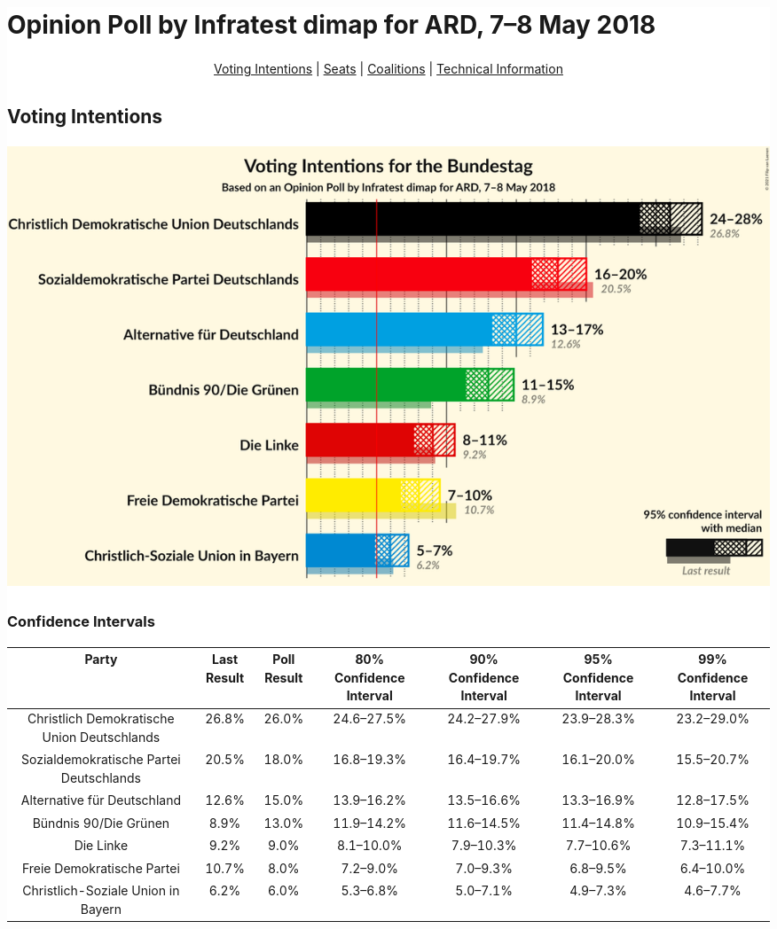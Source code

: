# Opinion Poll by Infratest dimap for ARD, 7–8 May 2018

<p align="center"><a href="#voting-intentions">Voting Intentions</a> | <a href="#seats">Seats</a> | <a href="#coalitions">Coalitions</a> | <a href="#technical-information">Technical Information</a></p>

## Voting Intentions

![Graph with voting intentions not yet produced](2018-05-08-Infratestdimap.png "Voting Intentions")

### Confidence Intervals

| Party | Last Result | Poll Result | 80% Confidence Interval | 90% Confidence Interval | 95% Confidence Interval | 99% Confidence Interval |
|:-----:|:-----------:|:-----------:|:-----------------------:|:-----------------------:|:-----------------------:|:-----------------------:|
| Christlich Demokratische Union Deutschlands | 26.8% | 26.0% | 24.6–27.5% |24.2–27.9% |23.9–28.3% |23.2–29.0% |
| Sozialdemokratische Partei Deutschlands | 20.5% | 18.0% | 16.8–19.3% |16.4–19.7% |16.1–20.0% |15.5–20.7% |
| Alternative für Deutschland | 12.6% | 15.0% | 13.9–16.2% |13.5–16.6% |13.3–16.9% |12.8–17.5% |
| Bündnis 90/Die Grünen | 8.9% | 13.0% | 11.9–14.2% |11.6–14.5% |11.4–14.8% |10.9–15.4% |
| Die Linke | 9.2% | 9.0% | 8.1–10.0% |7.9–10.3% |7.7–10.6% |7.3–11.1% |
| Freie Demokratische Partei | 10.7% | 8.0% | 7.2–9.0% |7.0–9.3% |6.8–9.5% |6.4–10.0% |
| Christlich-Soziale Union in Bayern | 6.2% | 6.0% | 5.3–6.8% |5.0–7.1% |4.9–7.3% |4.6–7.7% |
